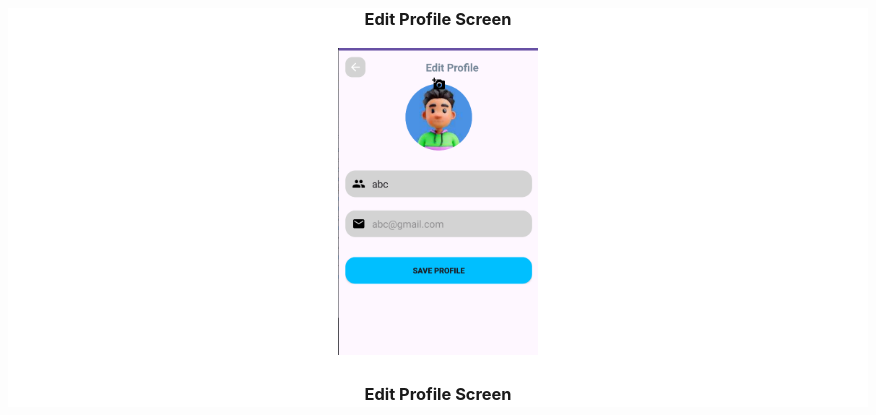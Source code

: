 <div align="center">
<h3>Edit Profile Screen</h3>
  <img src="demo/EditProfile.PNG" width="200"  />
</div>

<div align="center">
<h3>Edit Profile Screen</h3>